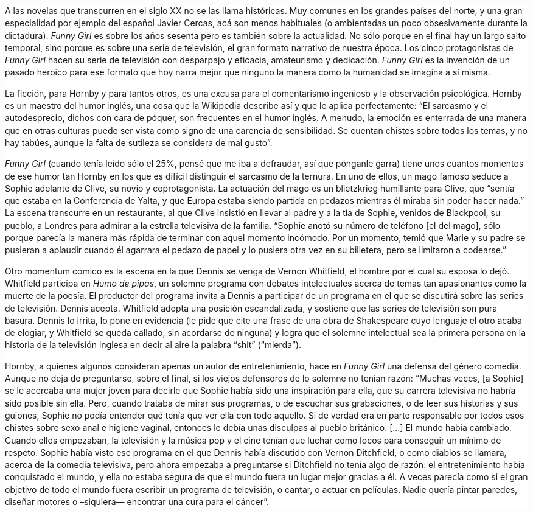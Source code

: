 A las novelas que transcurren en el siglo XX no se las llama históricas. Muy comunes en los grandes países del norte, y una gran especialidad por ejemplo del español Javier Cercas, acá son menos habituales (o ambientadas un poco obsesivamente durante la dictadura). *Funny Girl* es sobre los años sesenta pero es también sobre la actualidad. No sólo porque en el final hay un largo salto temporal, sino porque es sobre una serie de televisión, el gran formato narrativo de nuestra época. Los cinco protagonistas de *Funny Girl* hacen su serie de televisión con desparpajo y eficacia, amateurismo y dedicación. *Funny Girl* es la invención de un pasado heroico para ese formato que hoy narra mejor que ninguno la manera como la humanidad se imagina a sí misma.

La ficción, para Hornby y para tantos otros, es una excusa para el comentarismo ingenioso y la observación psicológica. Hornby es un maestro del humor inglés, una cosa que la Wikipedia describe así y que le aplica perfectamente: “El sarcasmo y el autodesprecio, dichos con cara de póquer, son frecuentes en el humor inglés. A menudo, la emoción es enterrada de una manera que en otras culturas puede ser vista como signo de una carencia de sensibilidad. Se cuentan chistes sobre todos los temas, y no hay tabúes, aunque la falta de sutileza se considera de mal gusto”.

*Funny Girl* (cuando tenía leído sólo el 25%, pensé que me iba a defraudar, así que pónganle garra) tiene unos cuantos momentos de ese humor tan Hornby en los que es difícil distinguir el sarcasmo de la ternura. En uno de ellos, un mago famoso seduce a Sophie adelante de Clive, su novio y coprotagonista. La actuación del mago es un blietzkrieg humillante para Clive, que “sentía que estaba en la Conferencia de Yalta, y que Europa estaba siendo partida en pedazos mientras él miraba sin poder hacer nada.” La escena transcurre en un restaurante, al que Clive insistió en llevar al padre y a la tía de Sophie, venidos de Blackpool, su pueblo, a Londres para admirar a la estrella televisiva de la familia. “Sophie anotó su número de teléfono [el del mago], sólo porque parecía la manera más rápida de terminar con aquel momento incómodo. Por un momento, temió que Marie y su padre se pusieran a aplaudir cuando él agarrara el pedazo de papel y lo pusiera otra vez en su billetera, pero se limitaron a codearse.”

Otro momentum cómico es la escena en la que Dennis se venga de Vernon Whitfield, el hombre por el cual su esposa lo dejó. Whitfield participa en *Humo de pipas*, un solemne programa con debates intelectuales acerca de temas tan apasionantes como la muerte de la poesía. El productor del programa invita a Dennis a participar de un programa en el que se discutirá sobre las series de televisión. Dennis acepta. Whitfield adopta una posición escandalizada, y sostiene que las series de televisión son pura basura. Dennis lo irrita, lo pone en evidencia (le pide que cite una frase de una obra de Shakespeare cuyo lenguaje el otro acaba de elogiar, y Whitfield se queda callado, sin acordarse de ninguna) y logra que el solemne intelectual sea la primera persona en la historia de la televisión inglesa en decir al aire la palabra “shit” (“mierda”).

Hornby, a quienes algunos consideran apenas un autor de entretenimiento, hace en *Funny Girl* una defensa del género comedia. Aunque no deja de preguntarse, sobre el final, si los viejos defensores de lo solemne no tenían razón: “Muchas veces, [a Sophie] se le acercaba una mujer joven para decirle que Sophie había sido una inspiración para ella, que su carrera televisiva no habría sido posible sin ella. Pero, cuando trataba de mirar sus programas, o de escuchar sus grabaciones, o de leer sus historias y sus guiones, Sophie no podía entender qué tenía que ver ella con todo aquello. Si de verdad era en parte responsable por todos esos chistes sobre sexo anal e higiene vaginal, entonces le debía unas disculpas al pueblo británico. […] El mundo había cambiado. Cuando ellos empezaban, la televisión y la música pop y el cine tenían que luchar como locos para conseguir un mínimo de respeto. Sophie había visto ese programa en el que Dennis había discutido con Vernon Ditchfield, o como diablos se llamara, acerca de la comedia televisiva, pero ahora empezaba a preguntarse si Ditchfield no tenía algo de razón: el entretenimiento había conquistado el mundo, y ella no estaba segura de que el mundo fuera un lugar mejor gracias a él. A veces parecía como si el gran objetivo de todo el mundo fuera escribir un programa de televisión, o cantar, o actuar en películas. Nadie quería pintar paredes, diseñar motores o –siquiera— encontrar una cura para el cáncer”.
